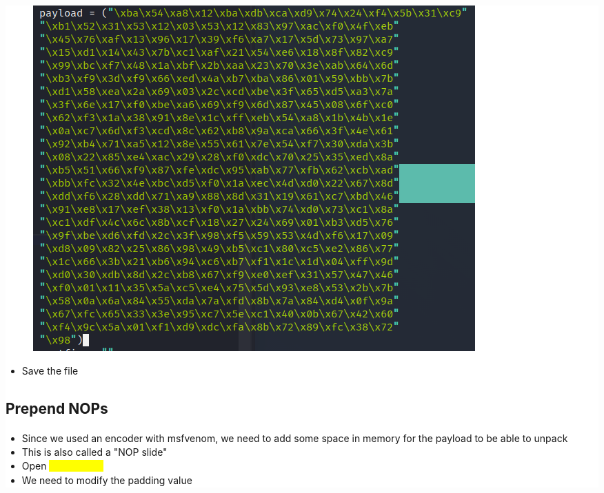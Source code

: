 <figure><img src="../.gitbook/assets/image (13) (2).png" alt=""><figcaption></figcaption></figure>

* Save the file

## Prepend NOPs

* Since we used an encoder with msfvenom, we need to add some space in memory for the payload to be able to unpack
* This is also called a "NOP slide"
* Open <mark style="color:yellow;">01exploit.py</mark>
* We need to modify the padding value
